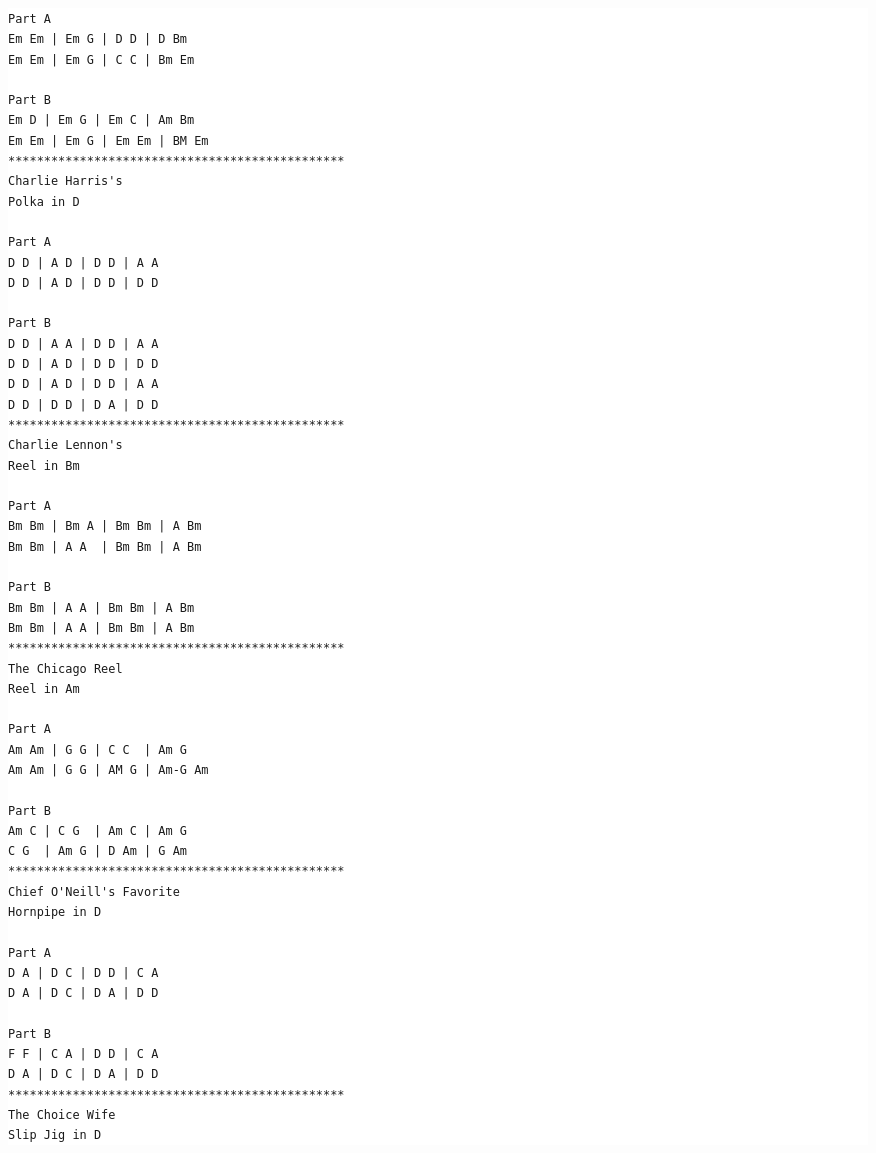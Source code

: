     Part A
    Em Em | Em G | D D | D Bm
    Em Em | Em G | C C | Bm Em

    Part B
    Em D | Em G | Em C | Am Bm
    Em Em | Em G | Em Em | BM Em
    ***********************************************
    Charlie Harris's
    Polka in D

    Part A
    D D | A D | D D | A A
    D D | A D | D D | D D

    Part B
    D D | A A | D D | A A
    D D | A D | D D | D D
    D D | A D | D D | A A
    D D | D D | D A | D D
    ***********************************************
    Charlie Lennon's
    Reel in Bm

    Part A
    Bm Bm | Bm A | Bm Bm | A Bm
    Bm Bm | A A  | Bm Bm | A Bm

    Part B
    Bm Bm | A A | Bm Bm | A Bm
    Bm Bm | A A | Bm Bm | A Bm
    ***********************************************
    The Chicago Reel
    Reel in Am

    Part A
    Am Am | G G | C C  | Am G
    Am Am | G G | AM G | Am-G Am

    Part B
    Am C | C G  | Am C | Am G
    C G  | Am G | D Am | G Am
    ***********************************************
    Chief O'Neill's Favorite
    Hornpipe in D

    Part A
    D A | D C | D D | C A
    D A | D C | D A | D D

    Part B
    F F | C A | D D | C A
    D A | D C | D A | D D
    ***********************************************
    The Choice Wife
    Slip Jig in D
